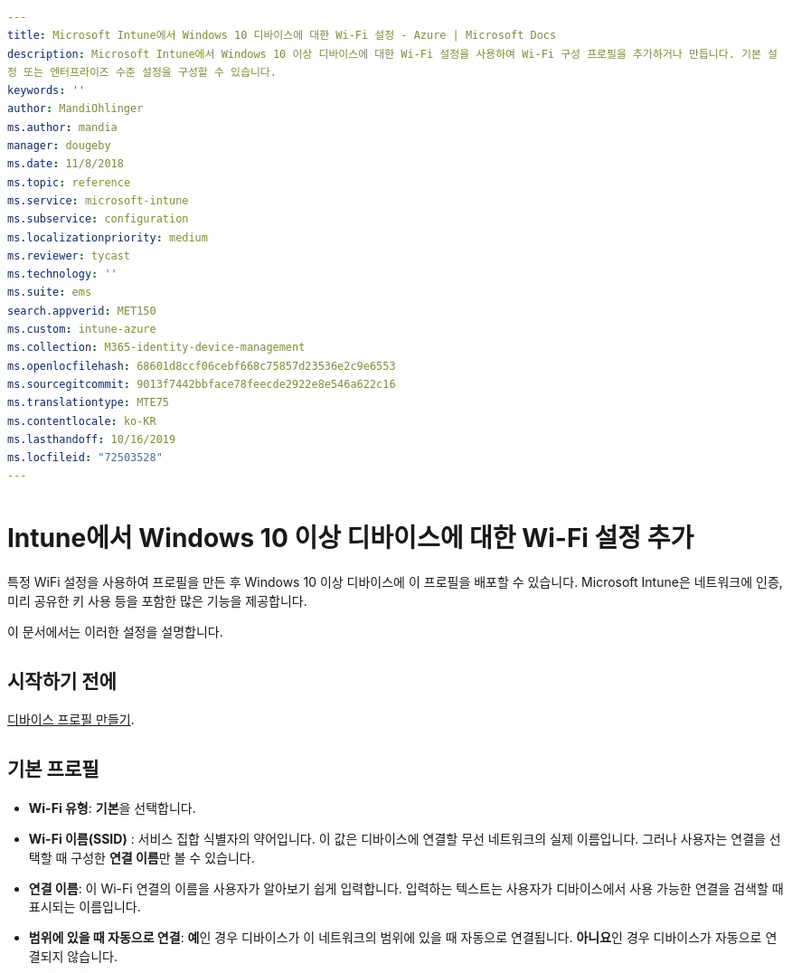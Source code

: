 ```yaml
---
title: Microsoft Intune에서 Windows 10 디바이스에 대한 Wi-Fi 설정 - Azure | Microsoft Docs
description: Microsoft Intune에서 Windows 10 이상 디바이스에 대한 Wi-Fi 설정을 사용하여 Wi-Fi 구성 프로필을 추가하거나 만듭니다. 기본 설정 또는 엔터프라이즈 수준 설정을 구성할 수 있습니다.
keywords: ''
author: MandiOhlinger
ms.author: mandia
manager: dougeby
ms.date: 11/8/2018
ms.topic: reference
ms.service: microsoft-intune
ms.subservice: configuration
ms.localizationpriority: medium
ms.reviewer: tycast
ms.technology: ''
ms.suite: ems
search.appverid: MET150
ms.custom: intune-azure
ms.collection: M365-identity-device-management
ms.openlocfilehash: 68601d8ccf06cebf668c75857d23536e2c9e6553
ms.sourcegitcommit: 9013f7442bbface78feecde2922e8e546a622c16
ms.translationtype: MTE75
ms.contentlocale: ko-KR
ms.lasthandoff: 10/16/2019
ms.locfileid: "72503528"
---
```

# <a name="add-wi-fi-settings-for-windows-10-and-later-devices-in-intune"></a>Intune에서 Windows 10 이상 디바이스에 대한 Wi-Fi 설정 추가

특정 WiFi 설정을 사용하여 프로필을 만든 후 Windows 10 이상 디바이스에 이 프로필을 배포할 수 있습니다. Microsoft Intune은 네트워크에 인증, 미리 공유한 키 사용 등을 포함한 많은 기능을 제공합니다.

이 문서에서는 이러한 설정을 설명합니다.

## <a name="before-you-begin"></a>시작하기 전에

[디바이스 프로필 만들기](device-profile-create.md).

## <a name="basic-profile"></a>기본 프로필

- **Wi-Fi 유형**: **기본**을 선택합니다. 

- **Wi-Fi 이름(SSID)** : 서비스 집합 식별자의 약어입니다. 이 값은 디바이스에 연결할 무선 네트워크의 실제 이름입니다. 그러나 사용자는 연결을 선택할 때 구성한 **연결 이름**만 볼 수 있습니다.

- **연결 이름**: 이 Wi-Fi 연결의 이름을 사용자가 알아보기 쉽게 입력합니다. 입력하는 텍스트는 사용자가 디바이스에서 사용 가능한 연결을 검색할 때 표시되는 이름입니다.

- **범위에 있을 때 자동으로 연결**: **예**인 경우 디바이스가 이 네트워크의 범위에 있을 때 자동으로 연결됩니다. **아니요**인 경우 디바이스가 자동으로 연결되지 않습니다.

